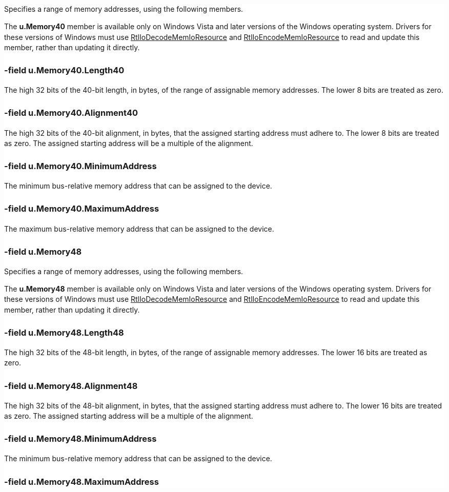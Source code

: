 Specifies a range of memory addresses, using the following members.

The **u.Memory40** member is available only on Windows Vista and later versions of the Windows operating system. Drivers for these versions of Windows must use [RtlIoDecodeMemIoResource](/windows-hardware/drivers/ddi/wdm/nf-wdm-rtliodecodememioresource) and [RtlIoEncodeMemIoResource](/windows-hardware/drivers/ddi/wdm/nf-wdm-rtlioencodememioresource) to read and update this member, rather than updating it directly.

### -field u.Memory40.Length40

The high 32 bits of the 40-bit length, in bytes, of the range of assignable memory addresses. The lower 8 bits are treated as zero.

### -field u.Memory40.Alignment40

The high 32 bits of the 40-bit alignment, in bytes, that the assigned starting address must adhere to. The lower 8 bits are treated as zero. The assigned starting address will be a multiple of the alignment.

### -field u.Memory40.MinimumAddress

The minimum bus-relative memory address that can be assigned to the device.

### -field u.Memory40.MaximumAddress

The maximum bus-relative memory address that can be assigned to the device.

### -field u.Memory48

Specifies a range of memory addresses, using the following members.

The **u.Memory48** member is available only on Windows Vista and later versions of the Windows operating system. Drivers for these versions of Windows must use [RtlIoDecodeMemIoResource](/windows-hardware/drivers/ddi/wdm/nf-wdm-rtliodecodememioresource) and [RtlIoEncodeMemIoResource](/windows-hardware/drivers/ddi/wdm/nf-wdm-rtlioencodememioresource) to read and update this member, rather than updating it directly.

### -field u.Memory48.Length48

The high 32 bits of the 48-bit length, in bytes, of the range of assignable memory addresses. The lower 16 bits are treated as zero.

### -field u.Memory48.Alignment48

The high 32 bits of the 48-bit alignment, in bytes, that the assigned starting address must adhere to. The lower 16 bits are treated as zero. The assigned starting address will be a multiple of the alignment.

### -field u.Memory48.MinimumAddress

The minimum bus-relative memory address that can be assigned to the device.

### -field u.Memory48.MaximumAddress
